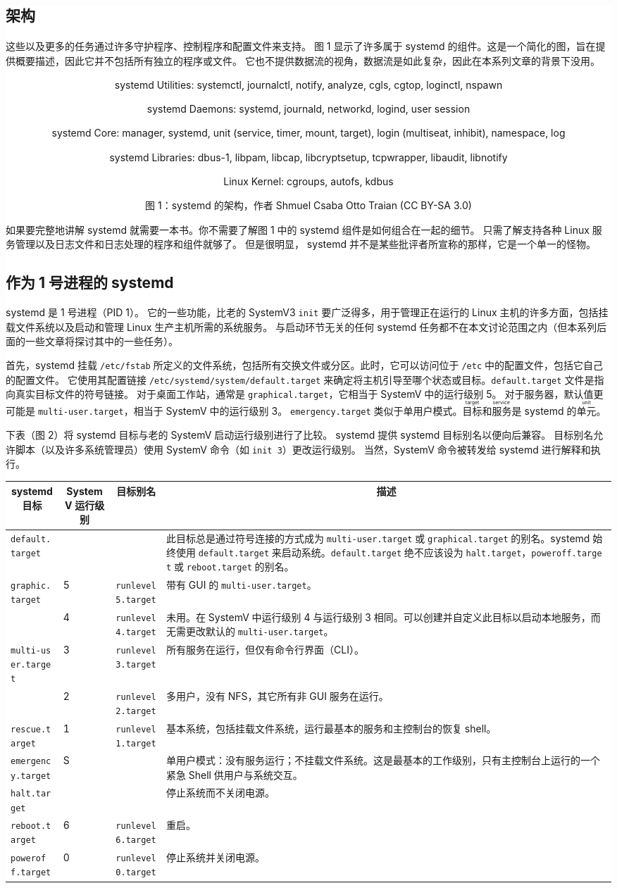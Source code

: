 ## 架构

这些以及更多的任务通过许多守护程序、控制程序和配置文件来支持。
图 1 显示了许多属于 systemd 的组件。这是一个简化的图，旨在提供概要描述，因此它并不包括所有独立的程序或文件。
它也不提供数据流的视角，数据流是如此复杂，因此在本系列文章的背景下没用。

<div align="center">

  systemd Utilities: systemctl, journalctl, notify, analyze, cgls, cgtop, loginctl, nspawn

  systemd Daemons: systemd, journald, networkd, logind, user session

  systemd Core: manager, systemd, unit (service, timer, mount, target), login (multiseat, inhibit), namespace, log

  systemd Libraries: dbus-1, libpam, libcap, libcryptsetup, tcpwrapper, libaudit, libnotify

  Linux Kernel: cgroups, autofs, kdbus

  图 1：systemd 的架构，作者 Shmuel Csaba Otto Traian (CC BY-SA 3.0)

</div>

如果要完整地讲解 systemd 就需要一本书。你不需要了解图 1 中的 systemd 组件是如何组合在一起的细节。
只需了解支持各种 Linux 服务管理以及日志文件和日志处理的程序和组件就够了。
但是很明显， systemd 并不是某些批评者所宣称的那样，它是一个单一的怪物。

## 作为 1 号进程的 systemd

systemd 是 1 号进程（PID 1）。
它的一些功能，比老的 SystemV3 `init` 要广泛得多，用于管理正在运行的 Linux 主机的许多方面，包括挂载文件系统以及启动和管理 Linux 生产主机所需的系统服务。
与启动环节无关的任何 systemd 任务都不在本文讨论范围之内（但本系列后面的一些文章将探讨其中的一些任务）。

首先，systemd 挂载 `/etc/fstab` 所定义的文件系统，包括所有交换文件或分区。此时，它可以访问位于 `/etc` 中的配置文件，包括它自己的配置文件。
它使用其配置链接 `/etc/systemd/system/default.target` 来确定将主机引导至哪个状态或目标。`default.target` 文件是指向真实目标文件的符号链接。
对于桌面工作站，通常是 `graphical.target`，它相当于 SystemV 中的运行级别 5。
对于服务器，默认值更可能是 `multi-user.target`，相当于 SystemV 中的运行级别 3。
`emergency.target` 类似于单用户模式。<ruby>目标<rt>target</rt></ruby>和<ruby>服务<rt>  service</rt></ruby>是 systemd 的<ruby>单元<rt>unit</rt></ruby>。

下表（图 2）将 systemd 目标与老的 SystemV 启动运行级别进行了比较。
systemd 提供 systemd 目标别名以便向后兼容。
目标别名允许脚本（以及许多系统管理员）使用 SystemV 命令（如 `init 3`）更改运行级别。
当然，SystemV 命令被转发给 systemd 进行解释和执行。

| systemd 目标 | SystemV 运行级别 | 目标别名 | 描述 |
| --- | --- | --- | --- |
| `default.target` |  |  | 此目标总是通过符号连接的方式成为 `multi-user.target` 或 `graphical.target` 的别名。systemd 始终使用 `default.target` 来启动系统。`default.target` 绝不应该设为 `halt.target`，`poweroff.target` 或 `reboot.target` 的别名。 |
| `graphic.target` | 5 | `runlevel5.target` | 带有 GUI 的 `multi-user.target`。 |
|  | 4 | `runlevel4.target` | 未用。在 SystemV 中运行级别 4 与运行级别 3 相同。可以创建并自定义此目标以启动本地服务，而无需更改默认的 `multi-user.target`。 |
| `multi-user.target` | 3 | `runlevel3.target` | 所有服务在运行，但仅有命令行界面（CLI）。 |
|  | 2 | `runlevel2.target` | 多用户，没有 NFS，其它所有非 GUI 服务在运行。 |
| `rescue.target` | 1 | `runlevel1.target` | 基本系统，包括挂载文件系统，运行最基本的服务和主控制台的恢复 shell。 |
| `emergency.target` | S |  | 单用户模式：没有服务运行；不挂载文件系统。这是最基本的工作级别，只有主控制台上运行的一个紧急 Shell 供用户与系统交互。 |
| `halt.target` |  |  | 停止系统而不关闭电源。 |
| `reboot.target` | 6 | `runlevel6.target` | 重启。 |
| `poweroff.target` | 0 | `runlevel0.target` | 停止系统并关闭电源。 |
